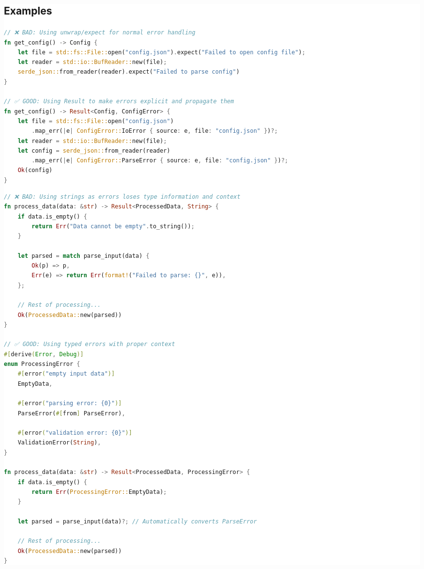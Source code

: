 ## Examples

```rust
// ❌ BAD: Using unwrap/expect for normal error handling
fn get_config() -> Config {
    let file = std::fs::File::open("config.json").expect("Failed to open config file");
    let reader = std::io::BufReader::new(file);
    serde_json::from_reader(reader).expect("Failed to parse config")
}

// ✅ GOOD: Using Result to make errors explicit and propagate them
fn get_config() -> Result<Config, ConfigError> {
    let file = std::fs::File::open("config.json")
        .map_err(|e| ConfigError::IoError { source: e, file: "config.json" })?;
    let reader = std::io::BufReader::new(file);
    let config = serde_json::from_reader(reader)
        .map_err(|e| ConfigError::ParseError { source: e, file: "config.json" })?;
    Ok(config)
}
```

```rust
// ❌ BAD: Using strings as errors loses type information and context
fn process_data(data: &str) -> Result<ProcessedData, String> {
    if data.is_empty() {
        return Err("Data cannot be empty".to_string());
    }

    let parsed = match parse_input(data) {
        Ok(p) => p,
        Err(e) => return Err(format!("Failed to parse: {}", e)),
    };

    // Rest of processing...
    Ok(ProcessedData::new(parsed))
}

// ✅ GOOD: Using typed errors with proper context
#[derive(Error, Debug)]
enum ProcessingError {
    #[error("empty input data")]
    EmptyData,

    #[error("parsing error: {0}")]
    ParseError(#[from] ParseError),

    #[error("validation error: {0}")]
    ValidationError(String),
}

fn process_data(data: &str) -> Result<ProcessedData, ProcessingError> {
    if data.is_empty() {
        return Err(ProcessingError::EmptyData);
    }

    let parsed = parse_input(data)?; // Automatically converts ParseError

    // Rest of processing...
    Ok(ProcessedData::new(parsed))
}
```

